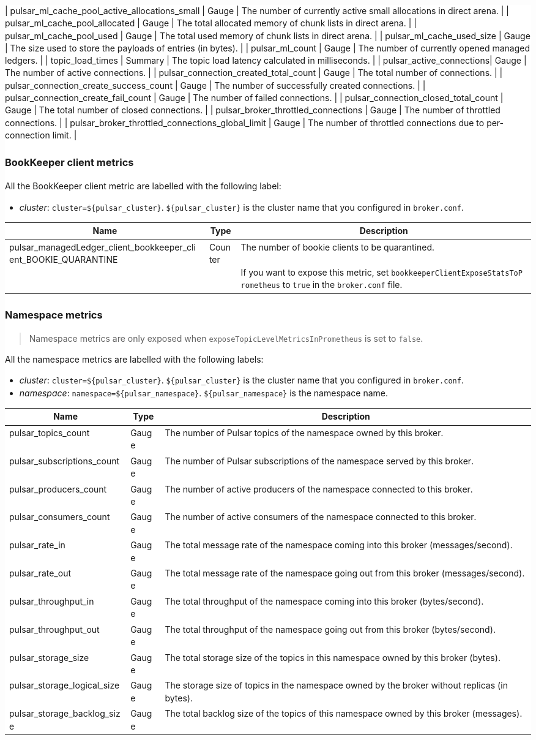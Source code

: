 | pulsar_ml_cache_pool_active_allocations_small | Gauge  | The number of currently active small allocations in direct arena. |
| pulsar_ml_cache_pool_allocated | Gauge  | The total allocated memory of chunk lists in direct arena. |
| pulsar_ml_cache_pool_used | Gauge  | The total used memory of chunk lists in direct arena. |
| pulsar_ml_cache_used_size | Gauge  | The size used to store the payloads of entries (in bytes). |
| pulsar_ml_count | Gauge  | The number of currently opened managed ledgers. |
| topic_load_times | Summary | The topic load latency calculated in milliseconds. |
| pulsar_active_connections| Gauge | The number of active connections. |
| pulsar_connection_created_total_count | Gauge | The total number of connections. |
| pulsar_connection_create_success_count | Gauge | The number of successfully created connections. |
| pulsar_connection_create_fail_count | Gauge | The number of failed connections. |
| pulsar_connection_closed_total_count | Gauge | The total number of closed connections. |
| pulsar_broker_throttled_connections | Gauge | The number of throttled connections. |
| pulsar_broker_throttled_connections_global_limit | Gauge | The number of throttled connections due to per-connection limit. |

### BookKeeper client metrics

All the BookKeeper client metric are labelled with the following label:

- *cluster*: `cluster=${pulsar_cluster}`. `${pulsar_cluster}` is the cluster name that you configured in `broker.conf`.

| Name | Type | Description |
|---|---|---|
| pulsar_managedLedger_client_bookkeeper_client_BOOKIE_QUARANTINE | Counter | The number of bookie clients to be quarantined.<br /><br />If you want to expose this metric, set `bookkeeperClientExposeStatsToPrometheus` to `true` in the `broker.conf` file.|

### Namespace metrics

> Namespace metrics are only exposed when `exposeTopicLevelMetricsInPrometheus` is set to `false`.

All the namespace metrics are labelled with the following labels:

- *cluster*: `cluster=${pulsar_cluster}`. `${pulsar_cluster}` is the cluster name that you configured in `broker.conf`.
- *namespace*: `namespace=${pulsar_namespace}`. `${pulsar_namespace}` is the namespace name.

| Name | Type | Description |
|---|---|---|
| pulsar_topics_count | Gauge | The number of Pulsar topics of the namespace owned by this broker. |
| pulsar_subscriptions_count | Gauge | The number of Pulsar subscriptions of the namespace served by this broker. |
| pulsar_producers_count | Gauge | The number of active producers of the namespace connected to this broker. |
| pulsar_consumers_count | Gauge | The number of active consumers of the namespace connected to this broker. |
| pulsar_rate_in | Gauge | The total message rate of the namespace coming into this broker (messages/second). |
| pulsar_rate_out | Gauge | The total message rate of the namespace going out from this broker (messages/second). |
| pulsar_throughput_in | Gauge | The total throughput of the namespace coming into this broker (bytes/second). |
| pulsar_throughput_out | Gauge | The total throughput of the namespace going out from this broker (bytes/second). |
| pulsar_storage_size | Gauge | The total storage size of the topics in this namespace owned by this broker (bytes). |
| pulsar_storage_logical_size | Gauge | The storage size of topics in the namespace owned by the broker without replicas (in bytes). |
| pulsar_storage_backlog_size | Gauge | The total backlog size of the topics of this namespace owned by this broker (messages). |